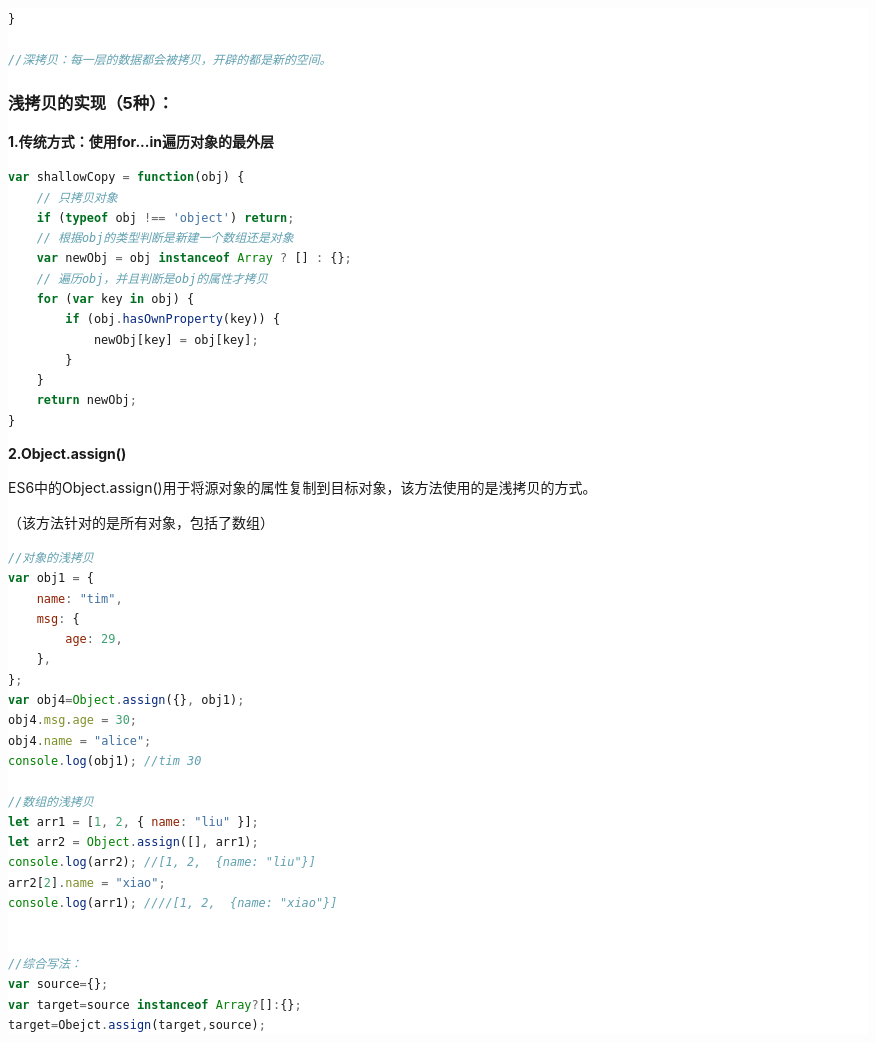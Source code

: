 ```js
}

//深拷贝：每一层的数据都会被拷贝，开辟的都是新的空间。
```



### **浅拷贝的实现（5种）：**

**1.传统方式：使用for...in遍历对象的最外层**

```js
var shallowCopy = function(obj) {
    // 只拷贝对象
    if (typeof obj !== 'object') return;
    // 根据obj的类型判断是新建一个数组还是对象
    var newObj = obj instanceof Array ? [] : {};
    // 遍历obj，并且判断是obj的属性才拷贝
    for (var key in obj) {
        if (obj.hasOwnProperty(key)) {
            newObj[key] = obj[key];
        }
    }
    return newObj;
}
```



**2.Object.assign()**

ES6中的Object.assign()用于将源对象的属性复制到目标对象，该方法使用的是浅拷贝的方式。

（该方法针对的是所有对象，包括了数组）

```js
//对象的浅拷贝
var obj1 = {
    name: "tim",
    msg: {
        age: 29,
    },
};
var obj4=Object.assign({}, obj1);
obj4.msg.age = 30;
obj4.name = "alice";
console.log(obj1); //tim 30

//数组的浅拷贝
let arr1 = [1, 2, { name: "liu" }];
let arr2 = Object.assign([], arr1);
console.log(arr2); //[1, 2,  {name: "liu"}]
arr2[2].name = "xiao";
console.log(arr1); ////[1, 2,  {name: "xiao"}]


//综合写法：
var source={};
var target=source instanceof Array?[]:{};
target=Obejct.assign(target,source);
```
